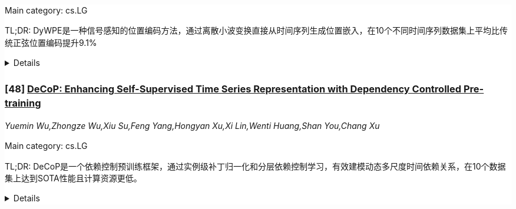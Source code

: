 Main category: cs.LG

TL;DR: DyWPE是一种信号感知的位置编码方法，通过离散小波变换直接从时间序列生成位置嵌入，在10个不同时间序列数据集上平均比传统正弦位置编码提升9.1%


<details><summary>Details</summary></details>


### [48] [DeCoP: Enhancing Self-Supervised Time Series Representation with Dependency Controlled Pre-training](https://arxiv.org/abs/2509.14642)
*Yuemin Wu,Zhongze Wu,Xiu Su,Feng Yang,Hongyan Xu,Xi Lin,Wenti Huang,Shan You,Chang Xu*

Main category: cs.LG

TL;DR: DeCoP是一个依赖控制预训练框架，通过实例级补丁归一化和分层依赖控制学习，有效建模动态多尺度时间依赖关系，在10个数据集上达到SOTA性能且计算资源更低。


<details>
  <summary>Details</summary>
Motivation: 时间序列预训练中动态时间依赖关系建模面临分布偏移和多尺度模式的挑战，现有框架无法有效捕捉短期和长期依赖的复杂交互，容易受到虚假相关性影响而降低泛化能力。

Method: 提出DeCoP框架：1）输入层使用实例级补丁归一化(IPN)缓解分布偏移；2）潜在层采用分层依赖控制学习(DCL)策略显式建模多尺度补丁间依赖；3）实例级对比模块(ICM)从时间不变正对中学习实例判别表示以增强全局泛化。

